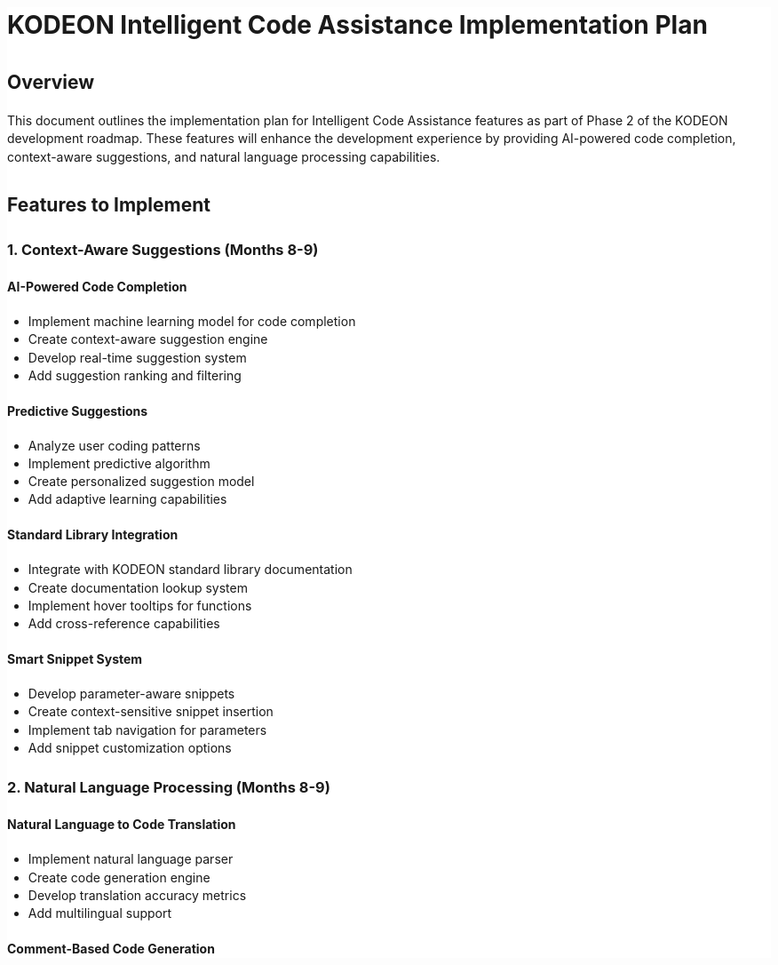 # KODEON Intelligent Code Assistance Implementation Plan

## Overview

This document outlines the implementation plan for Intelligent Code Assistance features as part of Phase 2 of the KODEON development roadmap. These features will enhance the development experience by providing AI-powered code completion, context-aware suggestions, and natural language processing capabilities.

## Features to Implement

### 1. Context-Aware Suggestions (Months 8-9)

#### AI-Powered Code Completion

-   Implement machine learning model for code completion
-   Create context-aware suggestion engine
-   Develop real-time suggestion system
-   Add suggestion ranking and filtering

#### Predictive Suggestions

-   Analyze user coding patterns
-   Implement predictive algorithm
-   Create personalized suggestion model
-   Add adaptive learning capabilities

#### Standard Library Integration

-   Integrate with KODEON standard library documentation
-   Create documentation lookup system
-   Implement hover tooltips for functions
-   Add cross-reference capabilities

#### Smart Snippet System

-   Develop parameter-aware snippets
-   Create context-sensitive snippet insertion
-   Implement tab navigation for parameters
-   Add snippet customization options

### 2. Natural Language Processing (Months 8-9)

#### Natural Language to Code Translation

-   Implement natural language parser
-   Create code generation engine
-   Develop translation accuracy metrics
-   Add multilingual support

#### Comment-Based Code Generation
